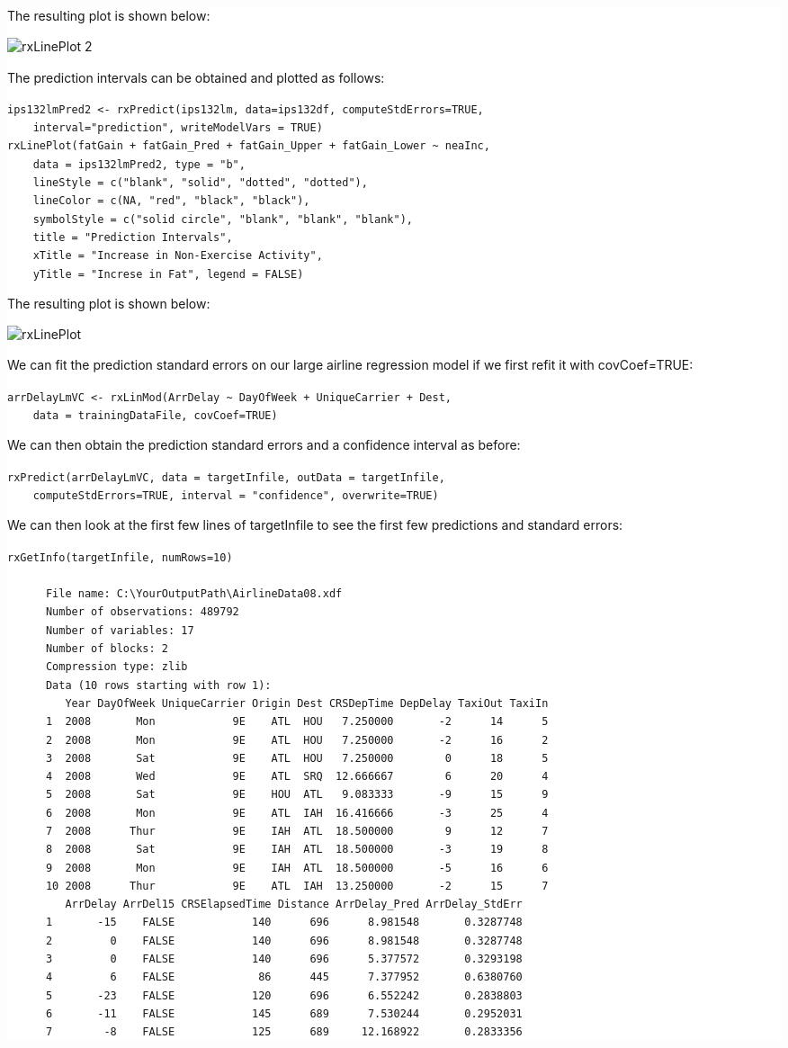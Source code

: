 The resulting plot is shown below:

![rxLinePlot 2](media/how-to-revoscaler-linear-model/image6.png)

The prediction intervals can be obtained and plotted as follows:

```
ips132lmPred2 <- rxPredict(ips132lm, data=ips132df, computeStdErrors=TRUE,
	interval="prediction", writeModelVars = TRUE)
rxLinePlot(fatGain + fatGain_Pred + fatGain_Upper + fatGain_Lower ~ neaInc,
	data = ips132lmPred2, type = "b",
	lineStyle = c("blank", "solid", "dotted", "dotted"),
	lineColor = c(NA, "red", "black", "black"),
	symbolStyle = c("solid circle", "blank", "blank", "blank"),
	title = "Prediction Intervals",
	xTitle = "Increase in Non-Exercise Activity",
	yTitle = "Increse in Fat", legend = FALSE)
```

The resulting plot is shown below:

![rxLinePlot](media/how-to-revoscaler-linear-model/image7.png)

We can fit the prediction standard errors on our large airline regression model if we first refit it with covCoef=TRUE:

```
arrDelayLmVC <- rxLinMod(ArrDelay ~ DayOfWeek + UniqueCarrier + Dest,
	data = trainingDataFile, covCoef=TRUE)
```

We can then obtain the prediction standard errors and a confidence interval as before:

```
rxPredict(arrDelayLmVC, data = targetInfile, outData = targetInfile,
	computeStdErrors=TRUE, interval = "confidence", overwrite=TRUE)
```

We can then look at the first few lines of targetInfile to see the first few predictions and standard errors:

```
rxGetInfo(targetInfile, numRows=10)

	  File name: C:\YourOutputPath\AirlineData08.xdf
	  Number of observations: 489792
	  Number of variables: 17
	  Number of blocks: 2
	  Compression type: zlib
	  Data (10 rows starting with row 1):
		 Year DayOfWeek UniqueCarrier Origin Dest CRSDepTime DepDelay TaxiOut TaxiIn
	  1  2008       Mon            9E    ATL  HOU   7.250000       -2      14      5
	  2  2008       Mon            9E    ATL  HOU   7.250000       -2      16      2
	  3  2008       Sat            9E    ATL  HOU   7.250000        0      18      5
	  4  2008       Wed            9E    ATL  SRQ  12.666667        6      20      4
	  5  2008       Sat            9E    HOU  ATL   9.083333       -9      15      9
	  6  2008       Mon            9E    ATL  IAH  16.416666       -3      25      4
	  7  2008      Thur            9E    IAH  ATL  18.500000        9      12      7
	  8  2008       Sat            9E    IAH  ATL  18.500000       -3      19      8
	  9  2008       Mon            9E    IAH  ATL  18.500000       -5      16      6
	  10 2008      Thur            9E    ATL  IAH  13.250000       -2      15      7
		 ArrDelay ArrDel15 CRSElapsedTime Distance ArrDelay_Pred ArrDelay_StdErr
	  1       -15    FALSE            140      696      8.981548       0.3287748
	  2         0    FALSE            140      696      8.981548       0.3287748
	  3         0    FALSE            140      696      5.377572       0.3293198
	  4         6    FALSE             86      445      7.377952       0.6380760
	  5       -23    FALSE            120      696      6.552242       0.2838803
	  6       -11    FALSE            145      689      7.530244       0.2952031
	  7        -8    FALSE            125      689     12.168922       0.2833356
```